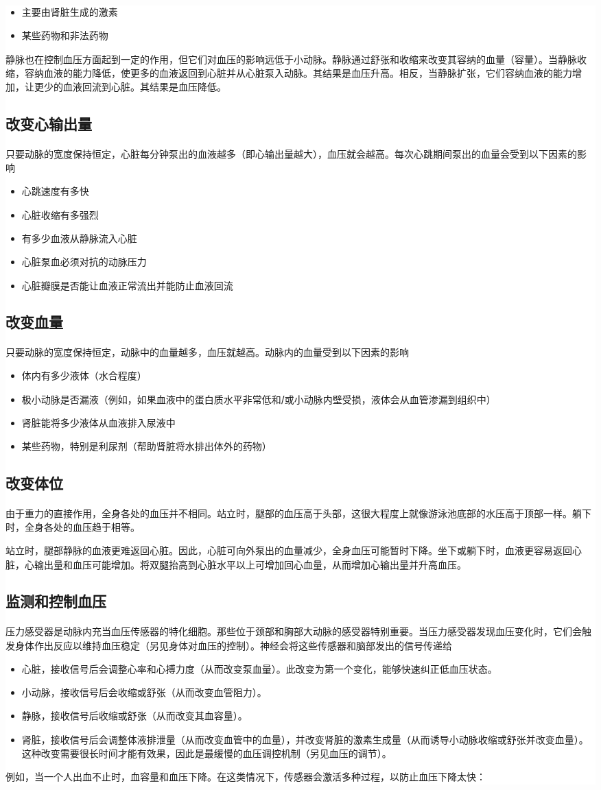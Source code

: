 - 主要由肾脏生成的激素

- 某些药物和非法药物


静脉也在控制血压方面起到一定的作用，但它们对血压的影响远低于小动脉。静脉通过舒张和收缩来改变其容纳的血量（容量）。当静脉收缩，容纳血液的能力降低，使更多的血液返回到心脏并从心脏泵入动脉。其结果是血压升高。相反，当静脉扩张，它们容纳血液的能力增加，让更少的血液回流到心脏。其结果是血压降低。

## 改变心输出量

只要动脉的宽度保持恒定，心脏每分钟泵出的血液越多（即心输出量越大），血压就会越高。每次心跳期间泵出的血量会受到以下因素的影响

- 心跳速度有多快

- 心脏收缩有多强烈

- 有多少血液从静脉流入心脏

- 心脏泵血必须对抗的动脉压力

- 心脏瓣膜是否能让血液正常流出并能防止血液回流


## 改变血量

只要动脉的宽度保持恒定，动脉中的血量越多，血压就越高。动脉内的血量受到以下因素的影响

- 体内有多少液体（水合程度）

- 极小动脉是否漏液（例如，如果血液中的蛋白质水平非常低和/或小动脉内壁受损，液体会从血管渗漏到组织中）

- 肾脏能将多少液体从血液排入尿液中

- 某些药物，特别是利尿剂（帮助肾脏将水排出体外的药物）


## 改变体位

由于重力的直接作用，全身各处的血压并不相同。站立时，腿部的血压高于头部，这很大程度上就像游泳池底部的水压高于顶部一样。躺下时，全身各处的血压趋于相等。

站立时，腿部静脉的血液更难返回心脏。因此，心脏可向外泵出的血量减少，全身血压可能暂时下降。坐下或躺下时，血液更容易返回心脏，心输出量和血压可能增加。将双腿抬高到心脏水平以上可增加回心血量，从而增加心输出量并升高血压。

## 监测和控制血压

压力感受器是动脉内充当血压传感器的特化细胞。那些位于颈部和胸部大动脉的感受器特别重要。当压力感受器发现血压变化时，它们会触发身体作出反应以维持血压稳定（另见身体对血压的控制）。神经会将这些传感器和脑部发出的信号传递给

- 心脏，接收信号后会调整心率和心搏力度（从而改变泵血量）。此改变为第一个变化，能够快速纠正低血压状态。

- 小动脉，接收信号后会收缩或舒张（从而改变血管阻力）。

- 静脉，接收信号后收缩或舒张（从而改变其血容量）。

- 肾脏，接收信号后会调整体液排泄量（从而改变血管中的血量），并改变肾脏的激素生成量（从而诱导小动脉收缩或舒张并改变血量）。这种改变需要很长时间才能有效果，因此是最缓慢的血压调控机制（另见血压的调节）。


例如，当一个人出血不止时，血容量和血压下降。在这类情况下，传感器会激活多种过程，以防止血压下降太快：
